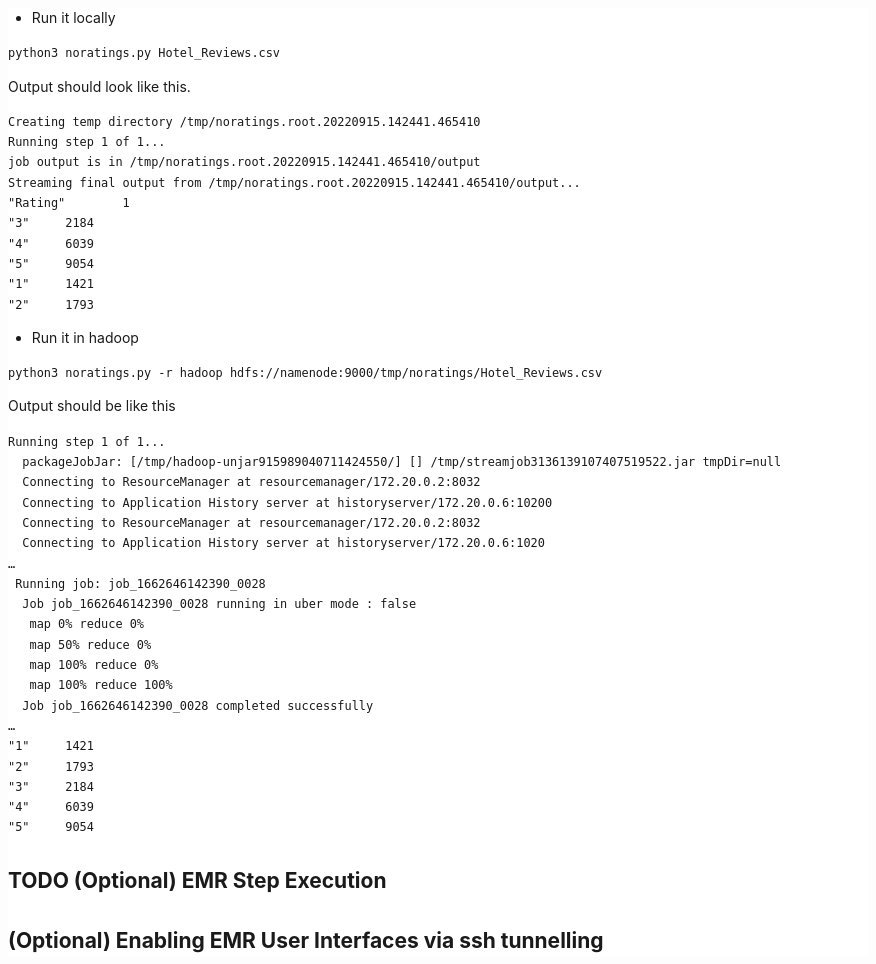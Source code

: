 - Run it locally
```
python3 noratings.py Hotel_Reviews.csv 
```
Output should look like this.
```
Creating temp directory /tmp/noratings.root.20220915.142441.465410
Running step 1 of 1...
job output is in /tmp/noratings.root.20220915.142441.465410/output
Streaming final output from /tmp/noratings.root.20220915.142441.465410/output...
"Rating"        1
"3"     2184
"4"     6039
"5"     9054
"1"     1421
"2"     1793
```

- Run it in hadoop
```
python3 noratings.py -r hadoop hdfs://namenode:9000/tmp/noratings/Hotel_Reviews.csv 
```
Output should be like this
```
Running step 1 of 1...
  packageJobJar: [/tmp/hadoop-unjar915989040711424550/] [] /tmp/streamjob3136139107407519522.jar tmpDir=null
  Connecting to ResourceManager at resourcemanager/172.20.0.2:8032
  Connecting to Application History server at historyserver/172.20.0.6:10200
  Connecting to ResourceManager at resourcemanager/172.20.0.2:8032
  Connecting to Application History server at historyserver/172.20.0.6:1020
…
 Running job: job_1662646142390_0028
  Job job_1662646142390_0028 running in uber mode : false
   map 0% reduce 0%
   map 50% reduce 0%
   map 100% reduce 0%
   map 100% reduce 100%
  Job job_1662646142390_0028 completed successfully
…
"1"     1421
"2"     1793
"3"     2184
"4"     6039
"5"     9054
```

## TODO (Optional) EMR Step Execution

## (Optional) Enabling EMR User Interfaces via ssh tunnelling
